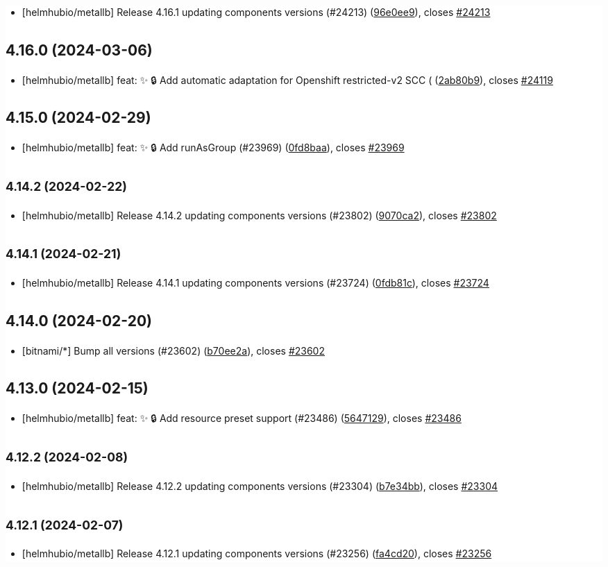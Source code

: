 * [helmhubio/metallb] Release 4.16.1 updating components versions (#24213) ([96e0ee9](https://github.com/helmhub-io/charts/commit/96e0ee935c12901b4eaf26d8ceeb094a15b9e56a)), closes [#24213](https://github.com/helmhub-io/charts/issues/24213)

## 4.16.0 (2024-03-06)

* [helmhubio/metallb] feat: :sparkles: :lock: Add automatic adaptation for Openshift restricted-v2 SCC ( ([2ab80b9](https://github.com/helmhub-io/charts/commit/2ab80b92eb13b69834fb303400331b41f172a06c)), closes [#24119](https://github.com/helmhub-io/charts/issues/24119)

## 4.15.0 (2024-02-29)

* [helmhubio/metallb] feat: :sparkles: :lock: Add runAsGroup (#23969) ([0fd8baa](https://github.com/helmhub-io/charts/commit/0fd8baa6d73c6cac275b1a64fd0990366880742b)), closes [#23969](https://github.com/helmhub-io/charts/issues/23969)

## <small>4.14.2 (2024-02-22)</small>

* [helmhubio/metallb] Release 4.14.2 updating components versions (#23802) ([9070ca2](https://github.com/helmhub-io/charts/commit/9070ca270d63b8a6f0ed87297b00f0678878ed18)), closes [#23802](https://github.com/helmhub-io/charts/issues/23802)

## <small>4.14.1 (2024-02-21)</small>

* [helmhubio/metallb] Release 4.14.1 updating components versions (#23724) ([0fdb81c](https://github.com/helmhub-io/charts/commit/0fdb81cee690425a63e1765ba3138f33a476c89b)), closes [#23724](https://github.com/helmhub-io/charts/issues/23724)

## 4.14.0 (2024-02-20)

* [bitnami/*] Bump all versions (#23602) ([b70ee2a](https://github.com/helmhub-io/charts/commit/b70ee2a30e4dc256bf0ac52928fb2fa7a70f049b)), closes [#23602](https://github.com/helmhub-io/charts/issues/23602)

## 4.13.0 (2024-02-15)

* [helmhubio/metallb] feat: :sparkles: :lock: Add resource preset support (#23486) ([5647129](https://github.com/helmhub-io/charts/commit/564712958a3555750370d1a1511271f2a46fc92c)), closes [#23486](https://github.com/helmhub-io/charts/issues/23486)

## <small>4.12.2 (2024-02-08)</small>

* [helmhubio/metallb] Release 4.12.2 updating components versions (#23304) ([b7e34bb](https://github.com/helmhub-io/charts/commit/b7e34bbaffdab265532e98877aade65ab6b21bd1)), closes [#23304](https://github.com/helmhub-io/charts/issues/23304)

## <small>4.12.1 (2024-02-07)</small>

* [helmhubio/metallb] Release 4.12.1 updating components versions (#23256) ([fa4cd20](https://github.com/helmhub-io/charts/commit/fa4cd200ae3a65c1e62f657c936cbfd53a953956)), closes [#23256](https://github.com/helmhub-io/charts/issues/23256)
